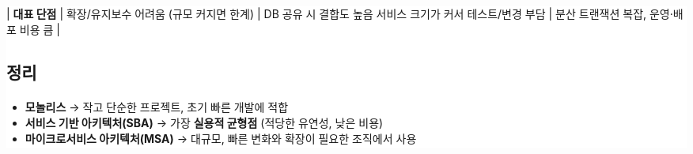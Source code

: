 | **대표 단점**             | 확장/유지보수 어려움   (규모 커지면 한계) | DB 공유 시 결합도 높음   서비스 크기가 커서 테스트/변경 부담 | 분산 트랜잭션 복잡, 운영·배포 비용 큼      |

## 정리

- **모놀리스** → 작고 단순한 프로젝트, 초기 빠른 개발에 적합
- **서비스 기반 아키텍처(SBA)** → 가장 **실용적 균형점** (적당한 유연성, 낮은 비용)
- **마이크로서비스 아키텍처(MSA)** → 대규모, 빠른 변화와 확장이 필요한 조직에서 사용
